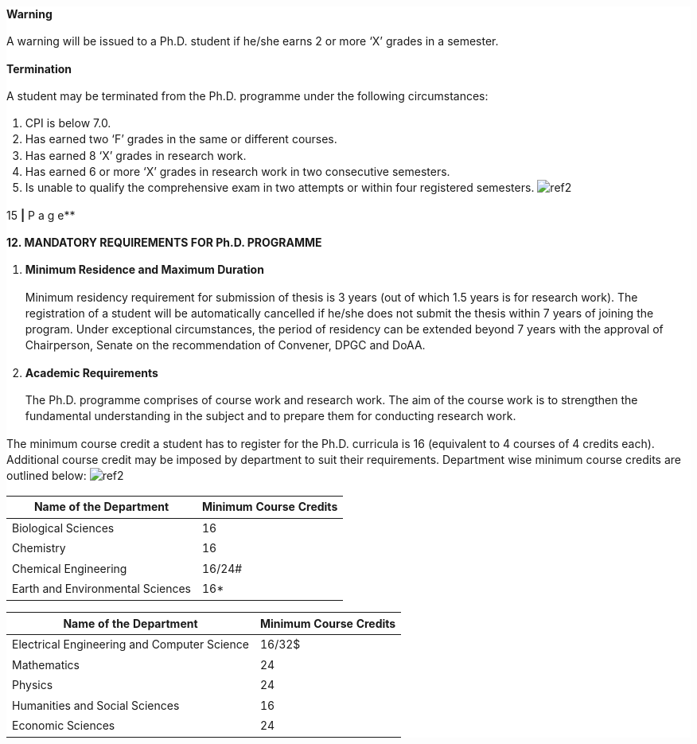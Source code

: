 **Warning**  

A warning will be issued to a Ph.D. student if he/she earns 2 or more ‘X’ grades in a semester. 

**Termination** 

A  student  may  be  terminated  from  the  Ph.D. programme under the following circumstances:  

1. CPI is below 7.0.  
1. Has earned two ‘F’ grades in the same or different courses.  
1. Has earned 8 ‘X’ grades in research work.  
1. Has earned 6 or more ‘X’ grades in research work in two consecutive semesters. 
1. Is unable to qualify the comprehensive exam in two attempts or within four registered semesters. ![ref2]

15 **|** P a g e** 

<a name="_page19_x48.00_y51.00"></a>**12. MANDATORY  REQUIREMENTS  FOR  Ph.D. PROGRAMME**

1. **Minimum<a name="_page19_x48.00_y89.00"></a> Residence and Maximum Duration** 

   Minimum  residency  requirement  for  submission  of thesis is 3 years (out of which 1.5 years is for research work).  The  registration  of  a  student  will  be automatically cancelled if he/she does not submit the thesis  within  7  years  of  joining  the  program.  Under exceptional circumstances, the period of residency can be  extended  beyond  7  years  with  the  approval  of Chairperson,  Senate  on  the  recommendation  of Convener, DPGC and DoAA. 

2. **Academic<a name="_page19_x48.00_y259.00"></a> Requirements** 

   The Ph.D. programme comprises of course work and research  work.  The  aim  of  the  course  work  is  to strengthen  the  fundamental  understanding  in  the subject  and to prepare them  for  conducting  research work.  

The minimum course credit a student has to register for the Ph.D. curricula is 16 (equivalent to 4 courses of 4 credits each). Additional course credit may be imposed by department to suit their requirements. Department wise minimum course credits are outlined below: ![ref2]



|**Name of the Department** |**Minimum Course Credits** |
| - | :- |
|Biological Sciences |16 |
|Chemistry |16 |
|Chemical Engineering |16/24# |
|Earth and Environmental Sciences |16\* |

|**Name of the Department** |**Minimum Course Credits** |
| - | :- |
|Electrical Engineering and Computer Science |16/32$|
|Mathematics |24 |
|Physics |24 |
|Humanities and Social Sciences |16 |
|Economic Sciences |24 |


[ref1]: Aspose.Words.cd16d631-623c-48c0-b1ed-21d44661e729.004.png
[ref2]: Aspose.Words.cd16d631-623c-48c0-b1ed-21d44661e729.005.png